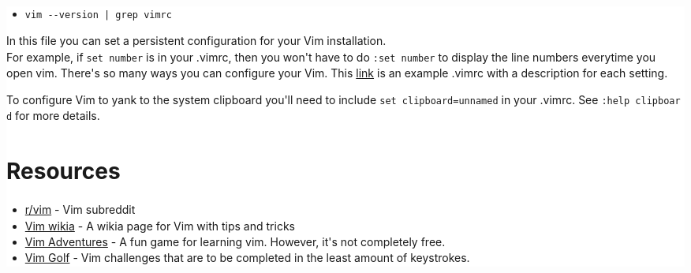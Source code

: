 * `vim --version | grep vimrc`

In this file you can set a persistent configuration for your Vim installation.  
For example, if `set number` is in your .vimrc, then you won't have to do `:set number` to display the line numbers everytime you open vim.
There's so many ways you can configure your Vim. This [link](http://vim.wikia.com/wiki/Example_vimrc) is an example .vimrc with a description for each setting.

To configure Vim to yank to the system clipboard you'll need to include `set clipboard=unnamed` in your .vimrc. See `:help clipboard` for more details.

# Resources
* [r/vim](https://www.reddit.com/r/vim/) - Vim subreddit
* [Vim wikia](http://vim.wikia.com/wiki/Vim_Tips_Wiki) - A wikia page for Vim with tips and tricks
* [Vim Adventures](http://vim-adventures.com/) - A fun game for learning vim. However, it's not completely free.
* [Vim Golf](http://www.vimgolf.com/) - Vim challenges that are to be completed in the least amount of keystrokes.
